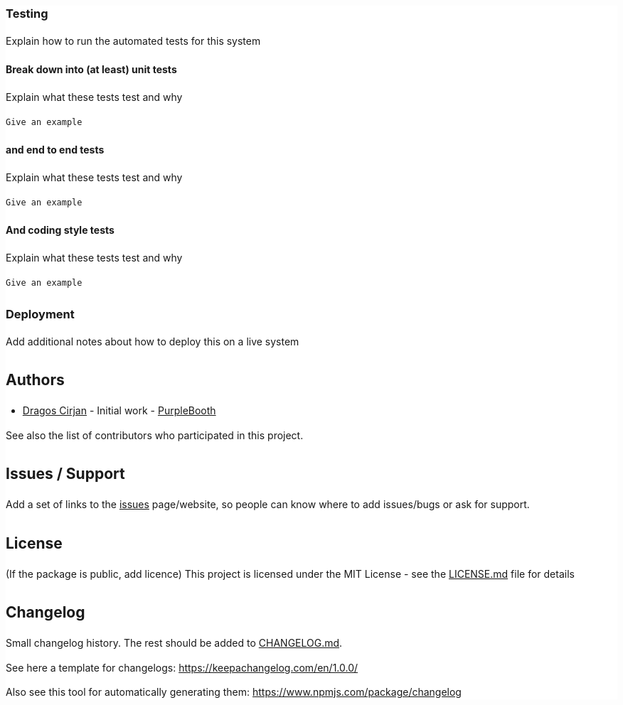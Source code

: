 ### Testing


Explain how to run the automated tests for this system

#### Break down into (at least) unit tests
Explain what these tests test and why

```
Give an example
```

#### and end to end tests
Explain what these tests test and why

```
Give an example
```

#### And coding style tests

Explain what these tests test and why

```
Give an example
```

### Deployment

Add additional notes about how to deploy this on a live system

## Authors
* [Dragos Cirjan](mailto:dragos.cirjan@gmail.com) - Initial work - [PurpleBooth](#link-to-change)

See also the list of contributors who participated in this project.

## Issues / Support

Add a set of links to the [issues](/templ-project/generic/issues) page/website, so people can know where to add issues/bugs or ask for support.

## License

(If the package is public, add licence)
This project is licensed under the MIT License - see the [LICENSE.md](LICENSE.md) file for details

## Changelog

Small changelog history. The rest should be added to [CHANGELOG.md](CHANGELOG.md).

See here a template for changelogs: https://keepachangelog.com/en/1.0.0/

Also see this tool for automatically generating them: https://www.npmjs.com/package/changelog


